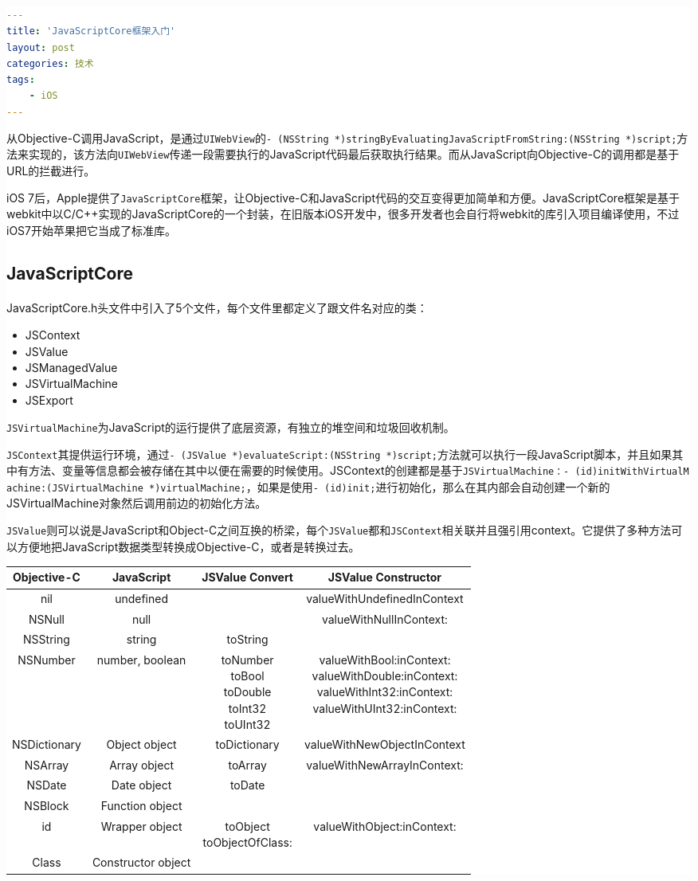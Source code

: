 ```yaml
---
title: 'JavaScriptCore框架入门'
layout: post
categories: 技术
tags:
    - iOS
---
```


从Objective-C调用JavaScript，是通过`UIWebView`的`- (NSString *)stringByEvaluatingJavaScriptFromString:(NSString *)script;`方法来实现的，该方法向`UIWebView`传递一段需要执行的JavaScript代码最后获取执行结果。而从JavaScript向Objective-C的调用都是基于URL的拦截进行。

iOS 7后，Apple提供了`JavaScriptCore`框架，让Objective-C和JavaScript代码的交互变得更加简单和方便。JavaScriptCore框架是基于webkit中以C/C++实现的JavaScriptCore的一个封装，在旧版本iOS开发中，很多开发者也会自行将webkit的库引入项目编译使用，不过iOS7开始苹果把它当成了标准库。

## JavaScriptCore

JavaScriptCore.h头文件中引入了5个文件，每个文件里都定义了跟文件名对应的类：

- JSContext
- JSValue
- JSManagedValue
- JSVirtualMachine
- JSExport

`JSVirtualMachine`为JavaScript的运行提供了底层资源，有独立的堆空间和垃圾回收机制。

`JSContext`其提供运行环境，通过`- (JSValue *)evaluateScript:(NSString *)script;`方法就可以执行一段JavaScript脚本，并且如果其中有方法、变量等信息都会被存储在其中以便在需要的时候使用。JSContext的创建都是基于`JSVirtualMachine：- (id)initWithVirtualMachine:(JSVirtualMachine *)virtualMachine;`，如果是使用`- (id)init;`进行初始化，那么在其内部会自动创建一个新的JSVirtualMachine对象然后调用前边的初始化方法。

`JSValue`则可以说是JavaScript和Object-C之间互换的桥梁，每个`JSValue`都和`JSContext`相关联并且强引用context。它提供了多种方法可以方便地把JavaScript数据类型转换成Objective-C，或者是转换过去。

|  Objective-C |     JavaScript     |              JSValue Convert              |                                            JSValue Constructor                                           |
|:------------:|:------------------:|:-----------------------------------------:|:--------------------------------------------------------------------------------------------------------:|
|      nil     |      undefined     |                                           |                                        valueWithUndefinedInContext                                       |
|    NSNull    |        null        |                                           |                                          valueWithNullInContext:                                         |
|   NSString   |       string       |                  toString                 |                                                                                                          |
|   NSNumber   |   number, boolean  | toNumber <br> toBool <br> toDouble <br> toInt32 <br> toUInt32 | valueWithBool:inContext: <br> valueWithDouble:inContext: <br> valueWithInt32:inContext: <br> valueWithUInt32:inContext: |
| NSDictionary | Object object      | toDictionary                              | valueWithNewObjectInContext                                                                              |
| NSArray      | Array object       | toArray                                   | valueWithNewArrayInContext:                                                                              |
| NSDate       | Date object        | toDate                                    |                                                                                                          |
| NSBlock      | Function object    |                                           |                                                                                                          |
| id           | Wrapper object     | toObject <br> toObjectOfClass:                 | valueWithObject:inContext:                                                                               |
| Class        | Constructor object |                                           |                                                                                                          |
